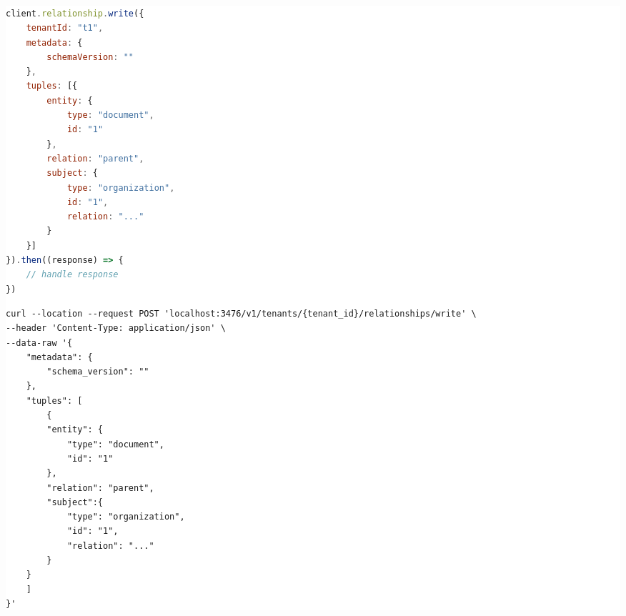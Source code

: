 ```go
```

</TabItem>

<TabItem value="node" label="Node">

```javascript
client.relationship.write({
    tenantId: "t1",
    metadata: {
        schemaVersion: ""
    },
    tuples: [{
        entity: {
            type: "document",
            id: "1"
        },
        relation: "parent",
        subject: {
            type: "organization",
            id: "1",
            relation: "..."
        }
    }]
}).then((response) => {
    // handle response
})
```

</TabItem>
<TabItem value="curl" label="cURL">

```curl
curl --location --request POST 'localhost:3476/v1/tenants/{tenant_id}/relationships/write' \
--header 'Content-Type: application/json' \
--data-raw '{
    "metadata": {
        "schema_version": ""
    },
    "tuples": [
        {
        "entity": {
            "type": "document",
            "id": "1"
        },
        "relation": "parent",
        "subject":{
            "type": "organization",
            "id": "1",
            "relation": "..."
        }
    }
    ]
}'
```
</TabItem>
</Tabs>
